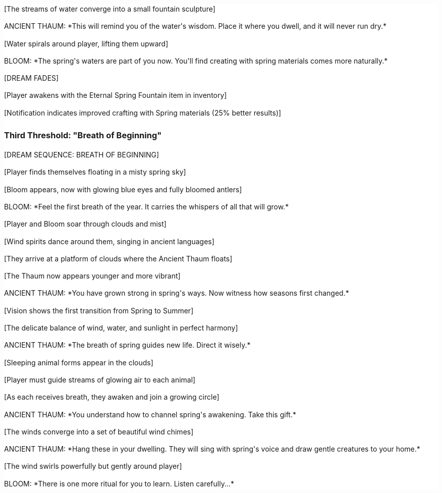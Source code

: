 \[The streams of water converge into a small fountain sculpture\]

ANCIENT THAUM: \*This will remind you of the water\'s wisdom. Place it
where you dwell, and it will never run dry.\*

\[Water spirals around player, lifting them upward\]

BLOOM: \*The spring\'s waters are part of you now. You\'ll find creating
with spring materials comes more naturally.\*

\[DREAM FADES\]

\[Player awakens with the Eternal Spring Fountain item in inventory\]

\[Notification indicates improved crafting with Spring materials (25%
better results)\]

### **Third Threshold: \"Breath of Beginning\"**

\[DREAM SEQUENCE: BREATH OF BEGINNING\]

\[Player finds themselves floating in a misty spring sky\]

\[Bloom appears, now with glowing blue eyes and fully bloomed antlers\]

BLOOM: \*Feel the first breath of the year. It carries the whispers of
all that will grow.\*

\[Player and Bloom soar through clouds and mist\]

\[Wind spirits dance around them, singing in ancient languages\]

\[They arrive at a platform of clouds where the Ancient Thaum floats\]

\[The Thaum now appears younger and more vibrant\]

ANCIENT THAUM: \*You have grown strong in spring\'s ways. Now witness
how seasons first changed.\*

\[Vision shows the first transition from Spring to Summer\]

\[The delicate balance of wind, water, and sunlight in perfect harmony\]

ANCIENT THAUM: \*The breath of spring guides new life. Direct it
wisely.\*

\[Sleeping animal forms appear in the clouds\]

\[Player must guide streams of glowing air to each animal\]

\[As each receives breath, they awaken and join a growing circle\]

ANCIENT THAUM: \*You understand how to channel spring\'s awakening.
Take this gift.\*

\[The winds converge into a set of beautiful wind chimes\]

ANCIENT THAUM: \*Hang these in your dwelling. They will sing with
spring\'s voice and draw gentle creatures to your home.\*

\[The wind swirls powerfully but gently around player\]

BLOOM: \*There is one more ritual for you to learn. Listen
carefully\...\*
